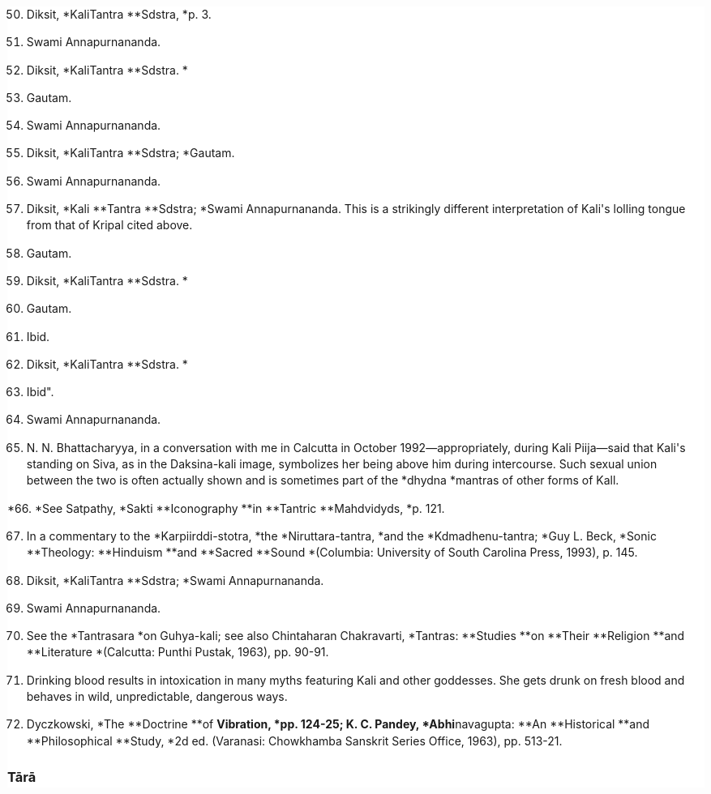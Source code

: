 50. Diksit, *KaliTantra **Sdstra, *p. 3.

51. Swami Annapurnananda.

52. Diksit, *KaliTantra **Sdstra. *

53. Gautam.

54. Swami Annapurnananda.

55. Diksit, *KaliTantra **Sdstra; *Gautam.

56. Swami Annapurnananda.

57. Diksit, *Kali **Tantra **Sdstra; *Swami Annapurnananda. This is a strikingly different interpretation of Kali's lolling tongue from that of Kripal cited above.

58. Gautam.

59. Diksit, *KaliTantra **Sdstra. *

60. Gautam.

61. Ibid.

62. Diksit, *KaliTantra **Sdstra. *

63. Ibid".

64. Swami Annapurnananda.

65. N. N. Bhattacharyya, in a conversation with me in Calcutta in October 1992—appropriately, during Kali Piija—said that Kali's standing on Siva, as in the Daksina-kali image, symbolizes her being above him during intercourse. Such sexual union between the two is often actually shown and is sometimes part of the *dhydna *mantras of other forms of Kall.

*66. *See Satpathy, *Sakti **Iconography **in **Tantric **Mahdvidyds, *p. 121.

67. In a commentary to the *Karpiirddi-stotra, *the *Niruttara-tantra, *and the *Kdmadhenu-tantra; *Guy L. Beck, *Sonic **Theology: **Hinduism **and **Sacred **Sound *\(Columbia: University of South Carolina Press, 1993\), p. 145.

68. Diksit, *KaliTantra **Sdstra; *Swami Annapurnananda.

69. Swami Annapurnananda.





70. See the *Tantrasara *on Guhya-kali; see also Chintaharan Chakravarti, *Tantras: **Studies **on **Their **Religion **and **Literature *\(Calcutta: Punthi Pustak, 1963\), pp. 90-91.

71. Drinking blood results in intoxication in many myths featuring Kali and other goddesses. She gets drunk on fresh blood and behaves in wild, unpredictable, dangerous ways.

72. Dyczkowski, *The **Doctrine **of **Vibration, *pp. 124-25; K. C. Pandey, *Abhi**navagupta: **An **Historical **and **Philosophical **Study, *2d ed. \(Varanasi: Chowkhamba Sanskrit Series Office, 1963\), pp. 513-21.



### Tārā
